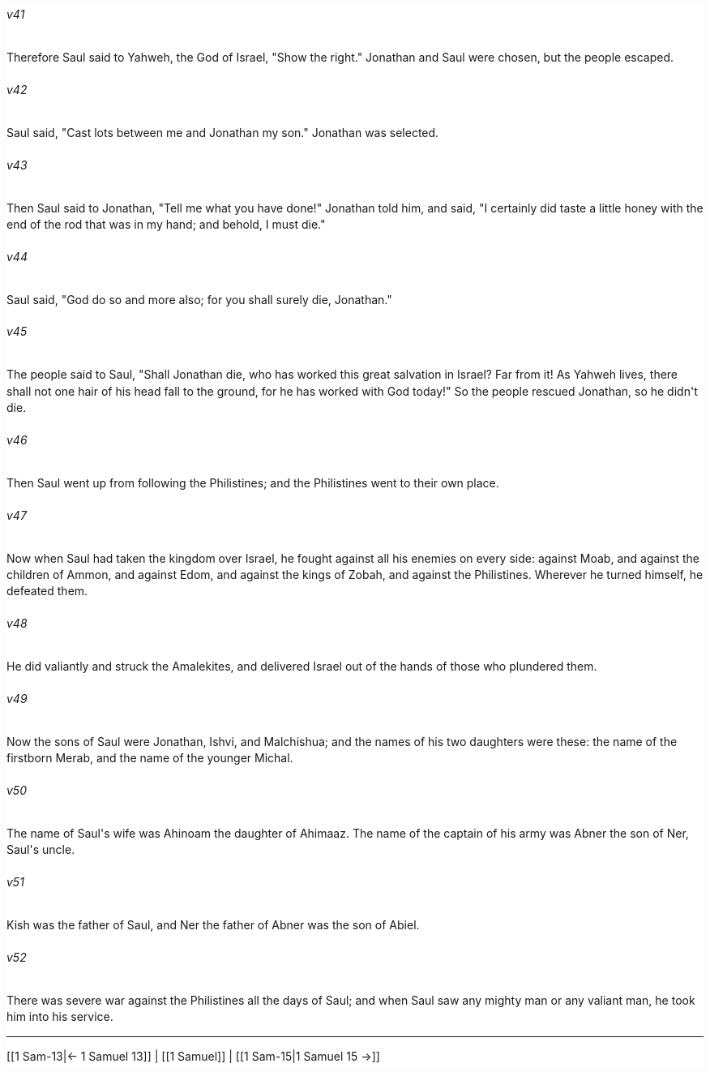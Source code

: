 ###### v41 
Therefore Saul said to Yahweh, the God of Israel, "Show the right." Jonathan and Saul were chosen, but the people escaped. 

###### v42 
Saul said, "Cast lots between me and Jonathan my son." Jonathan was selected. 

###### v43 
Then Saul said to Jonathan, "Tell me what you have done!" Jonathan told him, and said, "I certainly did taste a little honey with the end of the rod that was in my hand; and behold, I must die." 

###### v44 
Saul said, "God do so and more also; for you shall surely die, Jonathan." 

###### v45 
The people said to Saul, "Shall Jonathan die, who has worked this great salvation in Israel? Far from it! As Yahweh lives, there shall not one hair of his head fall to the ground, for he has worked with God today!" So the people rescued Jonathan, so he didn't die. 

###### v46 
Then Saul went up from following the Philistines; and the Philistines went to their own place. 

###### v47 
Now when Saul had taken the kingdom over Israel, he fought against all his enemies on every side: against Moab, and against the children of Ammon, and against Edom, and against the kings of Zobah, and against the Philistines. Wherever he turned himself, he defeated them. 

###### v48 
He did valiantly and struck the Amalekites, and delivered Israel out of the hands of those who plundered them. 

###### v49 
Now the sons of Saul were Jonathan, Ishvi, and Malchishua; and the names of his two daughters were these: the name of the firstborn Merab, and the name of the younger Michal. 

###### v50 
The name of Saul's wife was Ahinoam the daughter of Ahimaaz. The name of the captain of his army was Abner the son of Ner, Saul's uncle. 

###### v51 
Kish was the father of Saul, and Ner the father of Abner was the son of Abiel. 

###### v52 
There was severe war against the Philistines all the days of Saul; and when Saul saw any mighty man or any valiant man, he took him into his service.

***
[[1 Sam-13|← 1 Samuel 13]] | [[1 Samuel]] | [[1 Sam-15|1 Samuel 15 →]]
